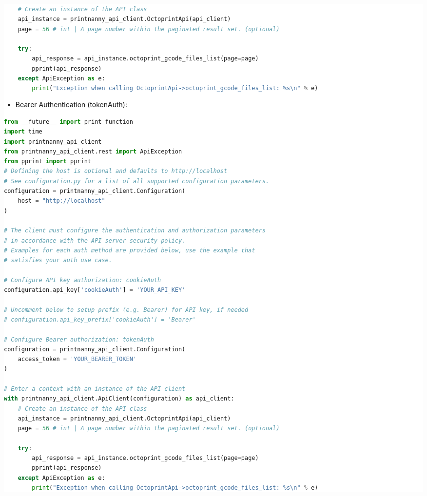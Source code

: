 ```python
    # Create an instance of the API class
    api_instance = printnanny_api_client.OctoprintApi(api_client)
    page = 56 # int | A page number within the paginated result set. (optional)

    try:
        api_response = api_instance.octoprint_gcode_files_list(page=page)
        pprint(api_response)
    except ApiException as e:
        print("Exception when calling OctoprintApi->octoprint_gcode_files_list: %s\n" % e)
```

* Bearer Authentication (tokenAuth):
```python
from __future__ import print_function
import time
import printnanny_api_client
from printnanny_api_client.rest import ApiException
from pprint import pprint
# Defining the host is optional and defaults to http://localhost
# See configuration.py for a list of all supported configuration parameters.
configuration = printnanny_api_client.Configuration(
    host = "http://localhost"
)

# The client must configure the authentication and authorization parameters
# in accordance with the API server security policy.
# Examples for each auth method are provided below, use the example that
# satisfies your auth use case.

# Configure API key authorization: cookieAuth
configuration.api_key['cookieAuth'] = 'YOUR_API_KEY'

# Uncomment below to setup prefix (e.g. Bearer) for API key, if needed
# configuration.api_key_prefix['cookieAuth'] = 'Bearer'

# Configure Bearer authorization: tokenAuth
configuration = printnanny_api_client.Configuration(
    access_token = 'YOUR_BEARER_TOKEN'
)

# Enter a context with an instance of the API client
with printnanny_api_client.ApiClient(configuration) as api_client:
    # Create an instance of the API class
    api_instance = printnanny_api_client.OctoprintApi(api_client)
    page = 56 # int | A page number within the paginated result set. (optional)

    try:
        api_response = api_instance.octoprint_gcode_files_list(page=page)
        pprint(api_response)
    except ApiException as e:
        print("Exception when calling OctoprintApi->octoprint_gcode_files_list: %s\n" % e)
```

